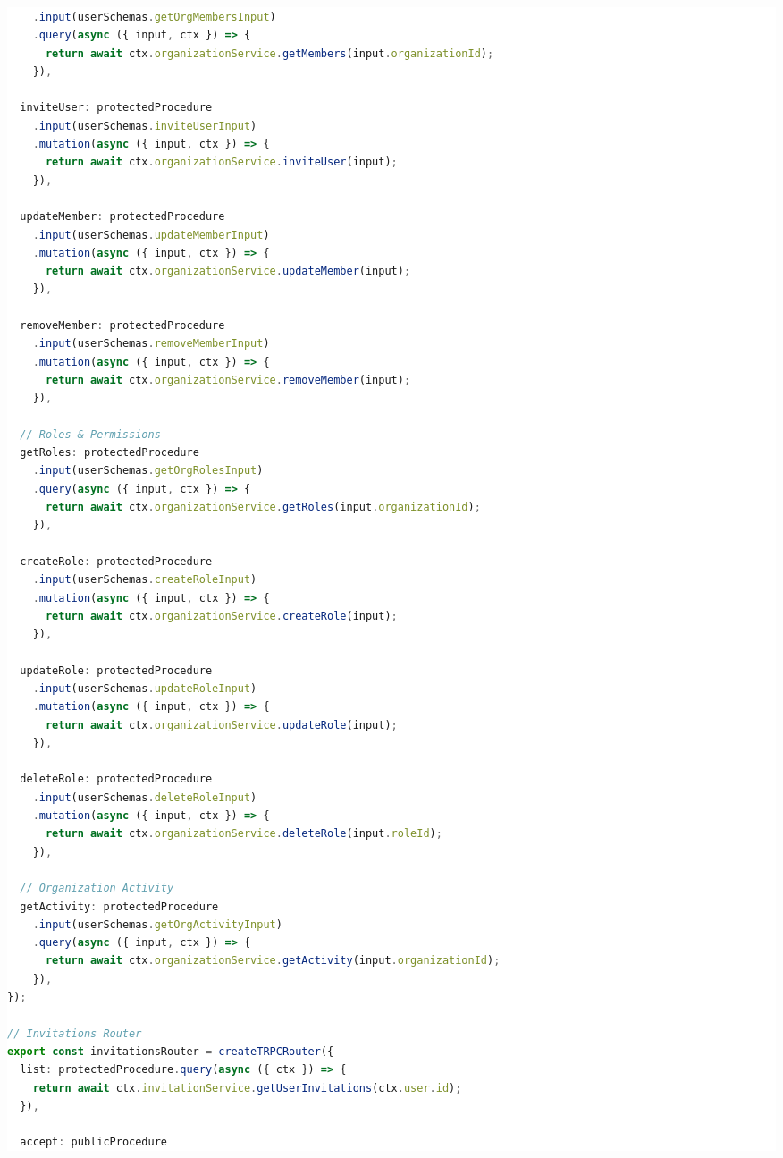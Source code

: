 ```typescript
    .input(userSchemas.getOrgMembersInput)
    .query(async ({ input, ctx }) => {
      return await ctx.organizationService.getMembers(input.organizationId);
    }),

  inviteUser: protectedProcedure
    .input(userSchemas.inviteUserInput)
    .mutation(async ({ input, ctx }) => {
      return await ctx.organizationService.inviteUser(input);
    }),

  updateMember: protectedProcedure
    .input(userSchemas.updateMemberInput)
    .mutation(async ({ input, ctx }) => {
      return await ctx.organizationService.updateMember(input);
    }),

  removeMember: protectedProcedure
    .input(userSchemas.removeMemberInput)
    .mutation(async ({ input, ctx }) => {
      return await ctx.organizationService.removeMember(input);
    }),

  // Roles & Permissions
  getRoles: protectedProcedure
    .input(userSchemas.getOrgRolesInput)
    .query(async ({ input, ctx }) => {
      return await ctx.organizationService.getRoles(input.organizationId);
    }),

  createRole: protectedProcedure
    .input(userSchemas.createRoleInput)
    .mutation(async ({ input, ctx }) => {
      return await ctx.organizationService.createRole(input);
    }),

  updateRole: protectedProcedure
    .input(userSchemas.updateRoleInput)
    .mutation(async ({ input, ctx }) => {
      return await ctx.organizationService.updateRole(input);
    }),

  deleteRole: protectedProcedure
    .input(userSchemas.deleteRoleInput)
    .mutation(async ({ input, ctx }) => {
      return await ctx.organizationService.deleteRole(input.roleId);
    }),

  // Organization Activity
  getActivity: protectedProcedure
    .input(userSchemas.getOrgActivityInput)
    .query(async ({ input, ctx }) => {
      return await ctx.organizationService.getActivity(input.organizationId);
    }),
});

// Invitations Router
export const invitationsRouter = createTRPCRouter({
  list: protectedProcedure.query(async ({ ctx }) => {
    return await ctx.invitationService.getUserInvitations(ctx.user.id);
  }),

  accept: publicProcedure
```